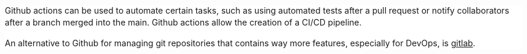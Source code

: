 Github actions can be used to automate certain tasks, such as using automated tests after a pull request or notify collaborators after a branch merged into the main. Github actions allow the creation of a CI/CD pipeline.

An alternative to Github for managing git repositories that contains way more features, especially for DevOps, is [gitlab](https://github.com/artainmo/WebDevelopment/blob/main/other/DevOps/README.md#gitlab).

